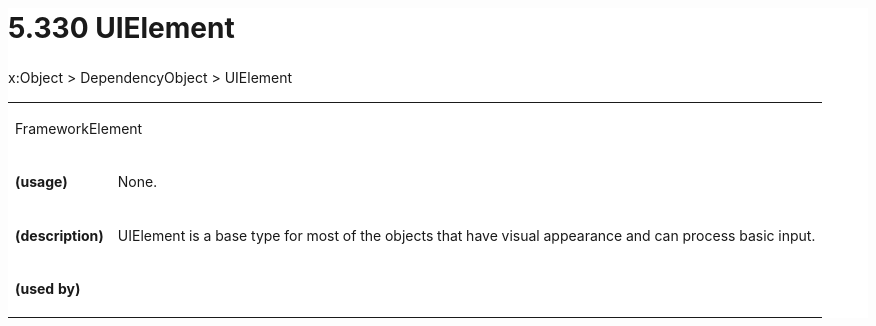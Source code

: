 <html dir="LTR" xmlns:mshelp="http://msdn.microsoft.com/mshelp" xmlns:ddue="http://ddue.schemas.microsoft.com/authoring/2003/5" xmlns:xlink="http://www.w3.org/1999/xlink" xmlns:tool="http://www.microsoft.com/tooltip"><body><input type="hidden" id="userDataCache" class="userDataStyle"><input type="hidden" id="hiddenScrollOffset"><img id="dropDownImage" style="display:none; height:0; width:0;" src="../local/drpdown.gif"><img id="dropDownHoverImage" style="display:none; height:0; width:0;" src="../local/drpdown_orange.gif"><img id="collapseImage" style="display:none; height:0; width:0;" src="../local/collapse.gif"><img id="expandImage" style="display:none; height:0; width:0;" src="../local/exp.gif"><img id="collapseAllImage" style="display:none; height:0; width:0;" src="../local/collall.gif"><img id="expandAllImage" style="display:none; height:0; width:0;" src="../local/expall.gif"><img id="copyImage" style="display:none; height:0; width:0;" src="../local/copycode.gif"><img id="copyHoverImage" style="display:none; height:0; width:0;" src="../local/copycodeHighlight.gif"><div id="header"><h1 class="heading">5.330 UIElement</h1></div><div id="mainSection"><div id="mainBody"><div id="allHistory" class="saveHistory" onsave="saveAll()" onload="loadAll()"></div>
				<p xmlns:wsd="http://wsdev.schemas.microsoft.com/authoring/2008/2" xmlns:msxsl="urn:schemas-microsoft-com:xslt" xmlns:script="urn:script" xmlns:build="urn:build">
				</p>
			<div id="sectionSection0" class="section" name="collapseableSection"><content xmlns="http://ddue.schemas.microsoft.com/authoring/2003/5" xmlns:wsd="http://wsdev.schemas.microsoft.com/authoring/2008/2" xmlns:msxsl="urn:schemas-microsoft-com:xslt" xmlns:script="urn:script" xmlns:build="urn:build">
				</content></div><div id="sectionSection1" class="section" name="collapseableSection"><content xmlns="http://ddue.schemas.microsoft.com/authoring/2003/5" xmlns:wsd="http://wsdev.schemas.microsoft.com/authoring/2008/2" xmlns:msxsl="urn:schemas-microsoft-com:xslt" xmlns:script="urn:script" xmlns:build="urn:build">
					<p xmlns="">
						<mshelp:link keywords="5dceec56-9398-49cb-90cc-d80016b3639b" tabindex="0">x:Object</mshelp:link> &gt; <mshelp:link keywords="58b378ed-1ba9-42b4-ae73-0e1d51ff7359" tabindex="0">DependencyObject</mshelp:link> &gt; UIElement</p>
					<p xmlns=""><b></b></p><table class="ProtocolAuthoredTable" xmlns=""><tr>
								<td colspan="2">
									<p>
										<mshelp:link keywords="4e383109-d2fb-45be-aaf2-abe6f68ba1d1" tabindex="0">FrameworkElement</mshelp:link>
									</p>
								</td>
							</tr><tr>
							<td>
								<p>
									<b>(usage)</b>
								</p>
							</td>
							<td>
								<p>None.</p>
							</td>
						</tr><tr>
							<td>
								<p>
									<b>(description)</b>
								</p>
							</td>
							<td>
								<p>UIElement is a base type for most of the objects that have visual appearance and can process basic input.</p>
							</td>
						</tr><tr>
							<td>
								<p>
									<b>(used by)</b>
								</p>
							</td>
							<td>
								<p>